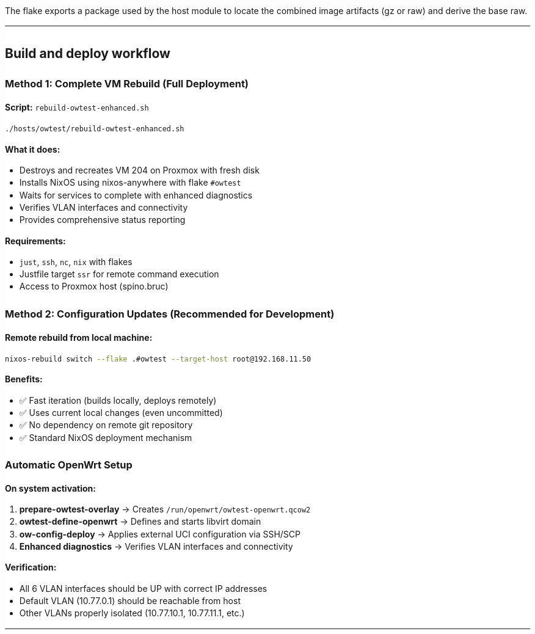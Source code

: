 The flake exports a package used by the host module to locate the combined image artifacts (gz or raw) and derive the base raw.

---

## Build and deploy workflow

### Method 1: Complete VM Rebuild (Full Deployment)

**Script:** `rebuild-owtest-enhanced.sh`

```bash
./hosts/owtest/rebuild-owtest-enhanced.sh
```

**What it does:**

- Destroys and recreates VM 204 on Proxmox with fresh disk
- Installs NixOS using nixos-anywhere with flake `#owtest`
- Waits for services to complete with enhanced diagnostics
- Verifies VLAN interfaces and connectivity
- Provides comprehensive status reporting

**Requirements:**

- `just`, `ssh`, `nc`, `nix` with flakes
- Justfile target `ssr` for remote command execution
- Access to Proxmox host (spino.bruc)

### Method 2: Configuration Updates (Recommended for Development)

**Remote rebuild from local machine:**

```bash
nixos-rebuild switch --flake .#owtest --target-host root@192.168.11.50
```

**Benefits:**

- ✅ Fast iteration (builds locally, deploys remotely)
- ✅ Uses current local changes (even uncommitted)
- ✅ No dependency on remote git repository
- ✅ Standard NixOS deployment mechanism

### Automatic OpenWrt Setup

**On system activation:**

1. **prepare-owtest-overlay** → Creates `/run/openwrt/owtest-openwrt.qcow2`
2. **owtest-define-openwrt** → Defines and starts libvirt domain
3. **ow-config-deploy** → Applies external UCI configuration via SSH/SCP
4. **Enhanced diagnostics** → Verifies VLAN interfaces and connectivity

**Verification:**

- All 6 VLAN interfaces should be UP with correct IP addresses
- Default VLAN (10.77.0.1) should be reachable from host
- Other VLANs properly isolated (10.77.10.1, 10.77.11.1, etc.)

---